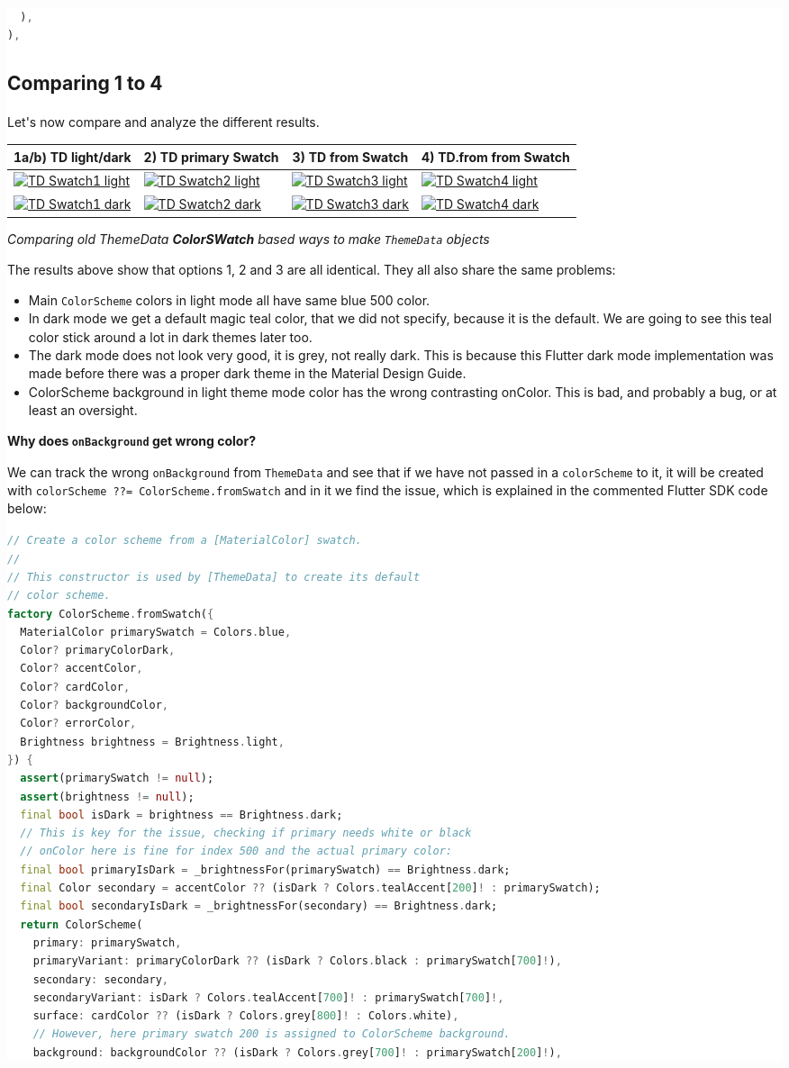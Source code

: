 ```dart
  ),
),
```

## Comparing 1 to 4

Let's now compare and analyze the different results.

| 1a/b) TD light/dark | 2) TD primary Swatch | 3) TD from Swatch    | 4) TD.from from Swatch |
| ------------------- | ------------------- | ------------------- | --------------------- |
| [<img src="https://github.com/rydmike/flex_color_scheme_docs/blob/master/docs/images/fcs-v5-wt-01-td-light.png?raw=true" alt="TD Swatch1 light" width="220"/>](https://github.com/rydmike/flex_color_scheme_docs/blob/master/docs/images/fcs-v5-wt-01-td-light.png?raw=true) | [<img src="https://github.com/rydmike/flex_color_scheme_docs/blob/master/docs/images/fcs-v5-wt-03-td-brightness-light.png?raw=true" alt="TD Swatch2 light" width="220"/>](https://github.com/rydmike/flex_color_scheme_docs/blob/master/docs/images/fcs-v5-wt-03-td-brightness-light.png?raw=true) | [<img src="https://github.com/rydmike/flex_color_scheme_docs/blob/master/docs/images/fcs-v5-wt-05-td-brightness-light-swatch.png?raw=true" alt="TD Swatch3 light" width="220"/>](https://github.com/rydmike/flex_color_scheme_docs/blob/master/docs/images/fcs-v5-wt-05-td-brightness-light-swatch.png?raw=true)|[<img src="https://github.com/rydmike/flex_color_scheme_docs/blob/master/docs/images/fcs-v5-wt-07-td-light-fromSwatch.png?raw=true" alt="TD Swatch4 light" width="220"/>](https://github.com/rydmike/flex_color_scheme_docs/blob/master/docs/images/fcs-v5-wt-07-td-light-fromSwatch.png?raw=true) | 
| [<img src="https://github.com/rydmike/flex_color_scheme_docs/blob/master/docs/images/fcs-v5-wt-02-td-dark.png?raw=true" alt="TD Swatch1 dark" width="220"/>](https://github.com/rydmike/flex_color_scheme_docs/blob/master/docs/images/fcs-v5-wt-02-td-dark.png?raw=true) | [<img src="https://github.com/rydmike/flex_color_scheme_docs/blob/master/docs/images/fcs-v5-wt-04-td-brightness-dark.png?raw=true" alt="TD Swatch2 dark" width="220"/>](https://github.com/rydmike/flex_color_scheme_docs/blob/master/docs/images/fcs-v5-wt-04-td-brightness-dark.png?raw=true) | [<img src="https://github.com/rydmike/flex_color_scheme_docs/blob/master/docs/images/fcs-v5-wt-06-td-brightness-dark-swatch.png?raw=true" alt="TD Swatch3 dark" width="220"/>](https://github.com/rydmike/flex_color_scheme_docs/blob/master/docs/images/fcs-v5-wt-06-td-brightness-dark-swatch.png?raw=true) | [<img src="https://github.com/rydmike/flex_color_scheme_docs/blob/master/docs/images/fcs-v5-wt-08-td-dark-fromSwatch.png?raw=true" alt="TD Swatch4 dark" width="220"/>](https://github.com/rydmike/flex_color_scheme_docs/blob/master/docs/images/fcs-v5-wt-08-td-dark-fromSwatch.png?raw=true) | 

_Comparing old ThemeData **ColorSWatch** based ways to make `ThemeData` objects_

 The results above show that options 1, 2 and 3 are all identical. They all also
 share the same problems:

 * Main `ColorScheme` colors in light mode all have same blue 500 color.
 * In dark mode we get a default magic teal color, that we did not specify,
   because it is the default. We are going to see this teal color stick around
   a lot in dark themes later too.
 * The dark mode does not look very good, it is grey, not really dark. This is
   because this Flutter dark mode implementation was made before there was a
   proper dark theme in the Material Design Guide.
 * ColorScheme background in light theme mode color has the wrong contrasting
   onColor. This is bad, and probably a bug, or at least an oversight.

**Why does `onBackground` get wrong color?**

We can track the wrong `onBackground` from `ThemeData` and see that if we have
not passed in a `colorScheme` to it, it will be created with
`colorScheme ??= ColorScheme.fromSwatch` and in it
we find the issue, which is explained in the commented Flutter SDK code below:

```dart
// Create a color scheme from a [MaterialColor] swatch.
//
// This constructor is used by [ThemeData] to create its default
// color scheme.
factory ColorScheme.fromSwatch({
  MaterialColor primarySwatch = Colors.blue,
  Color? primaryColorDark,
  Color? accentColor,
  Color? cardColor,
  Color? backgroundColor,
  Color? errorColor,
  Brightness brightness = Brightness.light,
}) {
  assert(primarySwatch != null);
  assert(brightness != null);
  final bool isDark = brightness == Brightness.dark;
  // This is key for the issue, checking if primary needs white or black
  // onColor here is fine for index 500 and the actual primary color:
  final bool primaryIsDark = _brightnessFor(primarySwatch) == Brightness.dark;
  final Color secondary = accentColor ?? (isDark ? Colors.tealAccent[200]! : primarySwatch);
  final bool secondaryIsDark = _brightnessFor(secondary) == Brightness.dark;
  return ColorScheme(
    primary: primarySwatch,
    primaryVariant: primaryColorDark ?? (isDark ? Colors.black : primarySwatch[700]!),
    secondary: secondary,
    secondaryVariant: isDark ? Colors.tealAccent[700]! : primarySwatch[700]!,
    surface: cardColor ?? (isDark ? Colors.grey[800]! : Colors.white),
    // However, here primary swatch 200 is assigned to ColorScheme background.
    background: backgroundColor ?? (isDark ? Colors.grey[700]! : primarySwatch[200]!),
```